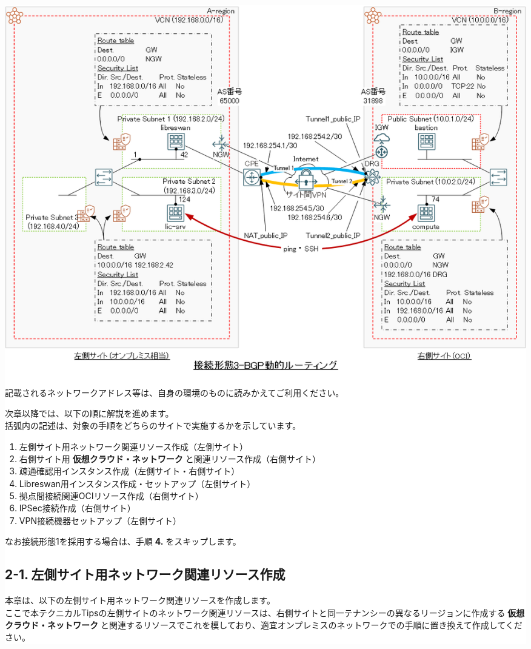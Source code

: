 ![画面ショット](archi_diagram_type3_dynamic.png)

記載されるネットワークアドレス等は、自身の環境のものに読みかえてご利用ください。

次章以降では、以下の順に解説を進めます。  
括弧内の記述は、対象の手順をどちらのサイトで実施するかを示しています。

1. 左側サイト用ネットワーク関連リソース作成（左側サイト）
2. 右側サイト用 **仮想クラウド・ネットワーク** と関連リソース作成（右側サイト）
3. 疎通確認用インスタンス作成（左側サイト・右側サイト）
4. Libreswan用インスタンス作成・セットアップ（左側サイト）
5. 拠点間接続関連OCIリソース作成（右側サイト）
6. IPSec接続作成（右側サイト）
7. VPN接続機器セットアップ（左側サイト）

なお接続形態1を採用する場合は、手順 **4.** をスキップします。

## 2-1. 左側サイト用ネットワーク関連リソース作成

本章は、以下の左側サイト用ネットワーク関連リソースを作成します。  
ここで本テクニカルTipsの左側サイトのネットワーク関連リソースは、右側サイトと同一テナンシーの異なるリージョンに作成する **仮想クラウド・ネットワーク** と関連するリソースでこれを模しており、適宜オンプレミスのネットワークでの手順に置き換えて作成してください。
